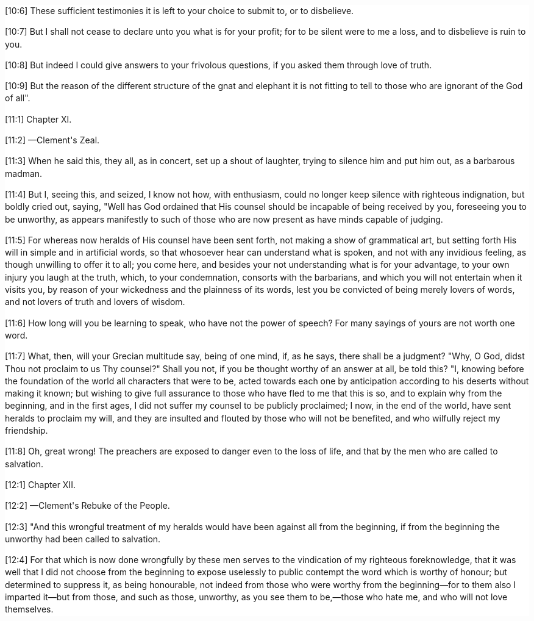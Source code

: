 [10:6] These sufficient testimonies it is left to your choice to submit to, or to disbelieve.

[10:7] But I shall not cease to declare unto you what is for your profit; for to be silent were to me a loss, and to disbelieve is ruin to you.

[10:8] But indeed I could give answers to your frivolous questions, if you asked them through love of truth.

[10:9] But the reason of the different structure of the gnat and elephant it is not fitting to tell to those who are ignorant of the God of all".

[11:1] Chapter XI.

[11:2] —Clement's Zeal.

[11:3] When he said this, they all, as in concert, set up a shout of laughter, trying to silence him and put him out, as a barbarous madman.

[11:4] But I, seeing this, and seized, I know not how, with enthusiasm, could no longer keep silence with righteous indignation, but boldly cried out, saying, "Well has God ordained that His counsel should be incapable of being received by you, foreseeing you to be unworthy, as appears manifestly to such of those who are now present as have minds capable of judging.

[11:5] For whereas now heralds of His counsel have been sent forth, not making a show of grammatical art, but setting forth His will in simple and in artificial words, so that whosoever hear can understand what is spoken, and not with any invidious feeling, as though unwilling to offer it to all; you come here, and besides your not understanding what is for your advantage, to your own injury you laugh at the truth, which, to your condemnation, consorts with the barbarians, and which you will not entertain when it visits you, by reason of your wickedness and the plainness of its words, lest you be convicted of being merely lovers of words, and not lovers of truth and lovers of wisdom.

[11:6] How long will you be learning to speak, who have not the power of speech?  For many sayings of yours are not worth one word.

[11:7] What, then, will your Grecian multitude say, being of one mind, if, as he says, there shall be a judgment?  "Why, O God, didst Thou not proclaim to us Thy counsel?"  Shall you not, if you be thought worthy of an answer at all, be told this?  "I, knowing before the foundation of the world all characters that were to be, acted towards each one by anticipation according to his deserts without making it known; but wishing to give full assurance to those who have fled to me that this is so, and to explain why from the beginning, and in the first ages, I did not suffer my counsel to be publicly proclaimed; I now, in the end of the world, have sent heralds to proclaim my will, and they are insulted and flouted by those who will not be benefited, and who wilfully reject my friendship.

[11:8] Oh, great wrong!  The preachers are exposed to danger even to the loss of life, and that by the men who are called to salvation.

[12:1] Chapter XII.

[12:2] —Clement's Rebuke of the People.

[12:3] "And this wrongful treatment of my heralds would have been against all from the beginning, if from the beginning the unworthy had been called to salvation.

[12:4] For that which is now done wrongfully by these men serves to the vindication of my righteous foreknowledge, that it was well that I did not choose from the beginning to expose uselessly to public contempt the word which is worthy of honour; but determined to suppress it, as being honourable, not indeed from those who were worthy from the beginning—for to them also I imparted it—but from those, and such as those, unworthy, as you see them to be,—those who hate me, and who will not love themselves.
